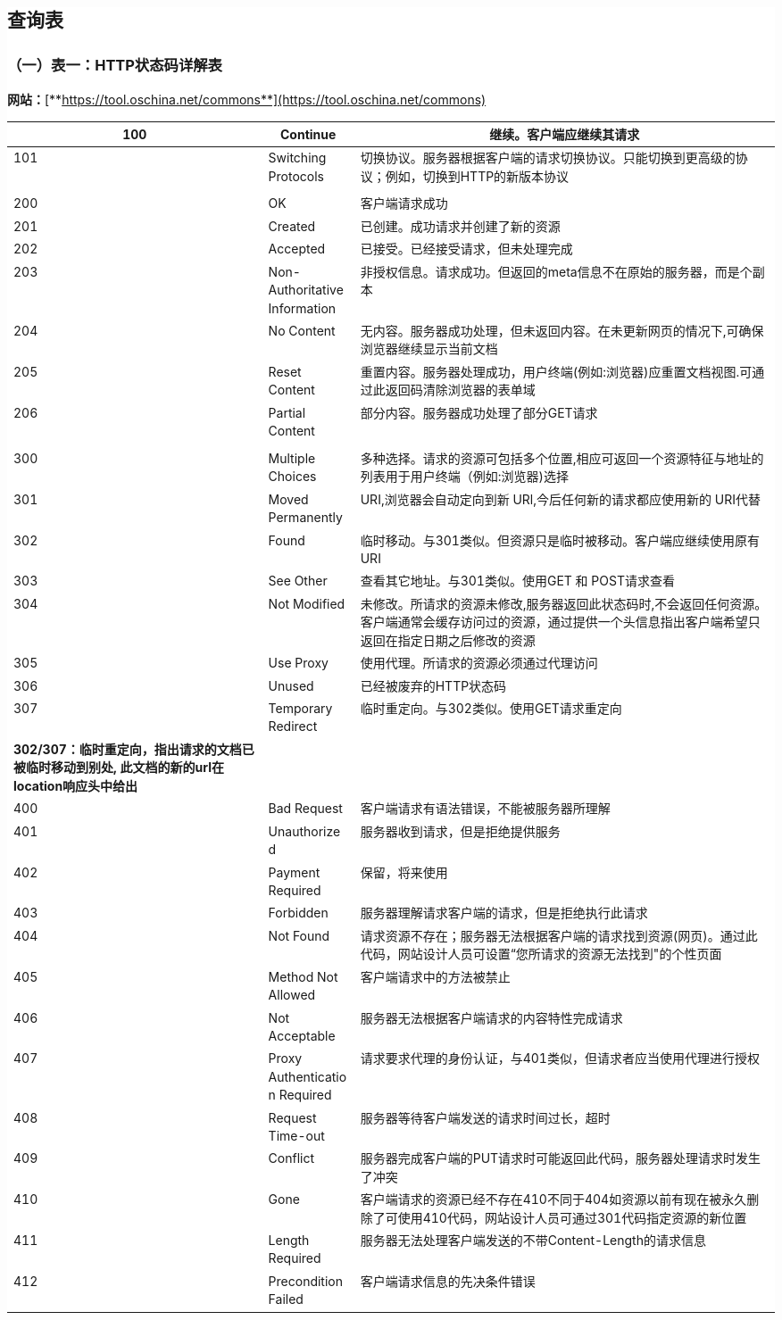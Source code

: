 ## 查询表

### （一）表一：HTTP状态码详解表

**网站：**[**https://tool.oschina.net/commons**](https://tool.oschina.net/commons)

| 100                                                          | Continue                        | 继续。客户端应继续其请求                                     |
| ------------------------------------------------------------ | ------------------------------- | ------------------------------------------------------------ |
| 101                                                          | Switching Protocols             | 切换协议。服务器根据客户端的请求切换协议。只能切换到更高级的协议；例如，切换到HTTP的新版本协议 |
|                                                              |                                 |                                                              |
| 200                                                          | OK                              | 客户端请求成功                                               |
| 201                                                          | Created                         | 已创建。成功请求并创建了新的资源                             |
| 202                                                          | Accepted                        | 已接受。已经接受请求，但未处理完成                           |
| 203                                                          | Non-Authoritative Information   | 非授权信息。请求成功。但返回的meta信息不在原始的服务器，而是个副本 |
| 204                                                          | No Content                      | 无内容。服务器成功处理，但未返回内容。在未更新网页的情况下,可确保浏览器继续显示当前文档 |
| 205                                                          | Reset Content                   | 重置内容。服务器处理成功，用户终端(例如:浏览器)应重置文档视图.可通过此返回码清除浏览器的表单域 |
| 206                                                          | Partial Content                 | 部分内容。服务器成功处理了部分GET请求                        |
|                                                              |                                 |                                                              |
| 300                                                          | Multiple Choices                | 多种选择。请求的资源可包括多个位置,相应可返回一个资源特征与地址的列表用于用户终端（例如:浏览器)选择 |
| 301                                                          | Moved Permanently               | URI,浏览器会自动定向到新 URl,今后任何新的请求都应使用新的 URI代替 |
| 302                                                          | Found                           | 临时移动。与301类似。但资源只是临时被移动。客户端应继续使用原有URI |
| 303                                                          | See Other                       | 查看其它地址。与301类似。使用GET 和 POST请求查看             |
| 304                                                          | Not Modified                    | 未修改。所请求的资源未修改,服务器返回此状态码时,不会返回任何资源。客户端通常会缓存访问过的资源，通过提供一个头信息指出客户端希望只返回在指定日期之后修改的资源 |
| 305                                                          | Use Proxy                       | 使用代理。所请求的资源必须通过代理访问                       |
| 306                                                          | Unused                          | 已经被废弃的HTTP状态码                                       |
| 307                                                          | Temporary Redirect              | 临时重定向。与302类似。使用GET请求重定向                     |
| **302/307：临时重定向，指出请求的文档已被临时移动到别处, 此文档的新的url在location响应头中给出** |                                 |                                                              |
| 400                                                          | Bad Request                     | 客户端请求有语法错误，不能被服务器所理解                     |
| 401                                                          | Unauthorized                    | 服务器收到请求，但是拒绝提供服务                             |
| 402                                                          | Payment Required                | 保留，将来使用                                               |
| 403                                                          | Forbidden                       | 服务器理解请求客户端的请求，但是拒绝执行此请求               |
| 404                                                          | Not Found                       | 请求资源不存在；服务器无法根据客户端的请求找到资源(网页)。通过此代码，网站设计人员可设置“您所请求的资源无法找到"的个性页面 |
| 405                                                          | Method Not Allowed              | 客户端请求中的方法被禁止                                     |
| 406                                                          | Not Acceptable                  | 服务器无法根据客户端请求的内容特性完成请求                   |
| 407                                                          | Proxy Authentication Required   | 请求要求代理的身份认证，与401类似，但请求者应当使用代理进行授权 |
| 408                                                          | Request Time-out                | 服务器等待客户端发送的请求时间过长，超时                     |
| 409                                                          | Conflict                        | 服务器完成客户端的PUT请求时可能返回此代码，服务器处理请求时发生了冲突 |
| 410                                                          | Gone                            | 客户端请求的资源已经不存在410不同于404如资源以前有现在被永久删除了可使用410代码，网站设计人员可通过301代码指定资源的新位置 |
| 411                                                          | Length Required                 | 服务器无法处理客户端发送的不带Content-Length的请求信息       |
| 412                                                          | Precondition Failed             | 客户端请求信息的先决条件错误                                 |